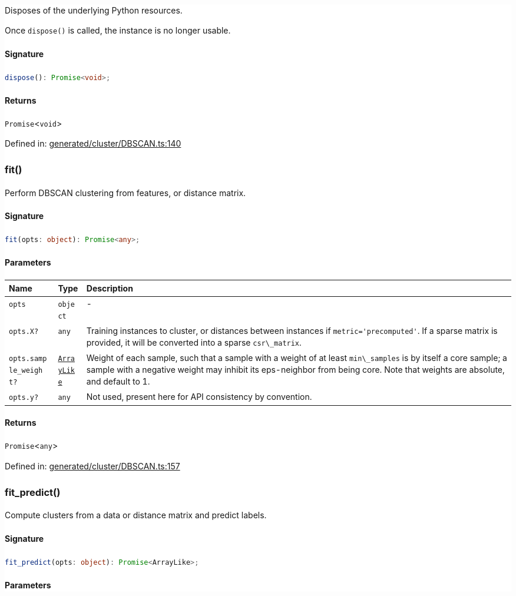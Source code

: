 Disposes of the underlying Python resources.

Once `dispose()` is called, the instance is no longer usable.

#### Signature

```ts
dispose(): Promise<void>;
```

#### Returns

`Promise`\<`void`\>

Defined in:  [generated/cluster/DBSCAN.ts:140](https://github.com/transitive-bullshit/scikit-learn-ts/blob/22af0e7/packages/sklearn/src/generated/cluster/DBSCAN.ts#L140)

### fit()

Perform DBSCAN clustering from features, or distance matrix.

#### Signature

```ts
fit(opts: object): Promise<any>;
```

#### Parameters

| Name | Type | Description |
| :------ | :------ | :------ |
| `opts` | `object` | - |
| `opts.X?` | `any` | Training instances to cluster, or distances between instances if `metric='precomputed'`. If a sparse matrix is provided, it will be converted into a sparse `csr\_matrix`. |
| `opts.sample_weight?` | [`ArrayLike`](../types/ArrayLike.md) | Weight of each sample, such that a sample with a weight of at least `min\_samples` is by itself a core sample; a sample with a negative weight may inhibit its eps-neighbor from being core. Note that weights are absolute, and default to 1. |
| `opts.y?` | `any` | Not used, present here for API consistency by convention. |

#### Returns

`Promise`\<`any`\>

Defined in:  [generated/cluster/DBSCAN.ts:157](https://github.com/transitive-bullshit/scikit-learn-ts/blob/22af0e7/packages/sklearn/src/generated/cluster/DBSCAN.ts#L157)

### fit\_predict()

Compute clusters from a data or distance matrix and predict labels.

#### Signature

```ts
fit_predict(opts: object): Promise<ArrayLike>;
```

#### Parameters
